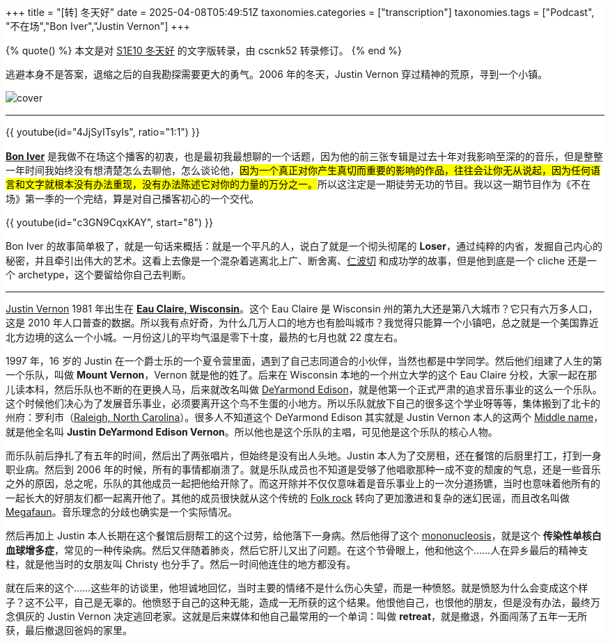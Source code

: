 +++
title = "[转] 冬天好"
date = 2025-04-08T05:49:51Z
taxonomies.categories = ["transcription"]
taxonomies.tags = ["Podcast", "不在场","Bon Iver","Justin Vernon"]
+++

{% quote() %}
本文是对 [S1E10 冬天好](https://buzaichang.xyz/episodes/Bon-Iver) 的文字版转录，由 cscnk52 转录修订。
{% end %}

逃避本身不是答案，退缩之后的自我勘探需要更大的勇气。2006 年的冬天，Justin Vernon 穿过精神的荒原，寻到一个小镇。

![cover](/assets/posts/bon-iver/bon-iver-cover.jpg)

---

{{ youtube(id="4JjSyITsyIs", ratio="1:1") }}

[**Bon Iver**](https://en.wikipedia.org/wiki/Bon_Iver) 是我做不在场这个播客的初衷，也是最初我最想聊的一个话题，因为他的前三张专辑是过去十年对我影响至深的的音乐，但是整整一年时间我始终没有想清楚怎么去聊他，怎么谈论他，<mark>因为一个真正对你产生真切而重要的影响的作品，往往会让你无从说起，因为任何语言和文字就根本没有办法重现，没有办法陈述它对你的力量的万分之一。</mark>所以这注定是一期徒劳无功的节目。我以这一期节目作为《不在场》第一季的一个完结，算是对自己播客初心的一个交代。

{{ youtube(id="c3GN9CqxKAY", start="8") }}

Bon Iver 的故事简单极了，就是一句话来概括：就是一个平凡的人，说白了就是一个彻头彻尾的 **Loser**，通过纯粹的内省，发掘自己内心的秘密，并且牵引出伟大的艺术。这看上去像是一个混杂着逃离北上广、断舍离、[仁波切](https://zh.wikipedia.org/wiki/%E4%BB%81%E6%B3%A2%E5%88%87) 和成功学的故事，但是他到底是一个 cliche 还是一个 archetype，这个要留给你自己去判断。

---

[Justin Vernon](https://en.wikipedia.org/wiki/Justin_Vernon) 1981 年出生在 [**Eau Claire, Wisconsin**](https://en.wikipedia.org/wiki/Eau_Claire,_Wisconsin)。这个 Eau Claire 是 Wisconsin 州的第九大还是第八大城市？它只有六万多人口，这是 2010 年人口普查的数据。所以我有点好奇，为什么几万人口的地方也有脸叫城市？我觉得只能算一个小镇吧，总之就是一个美国靠近北方边境的这么一个小城。一月份这儿的平均气温是零下十度，最热的七月也就 22 度左右。

1997 年，16 岁的 Justin 在一个爵士乐的一个夏令营里面，遇到了自己志同道合的小伙伴，当然也都是中学同学。然后他们组建了人生的第一个乐队，叫做 **Mount Vernon**，Vernon 就是他的姓了。后来在 Wisconsin 本地的一个州立大学的这个 Eau Claire 分校，大家一起在那儿读本科，然后乐队也不断的在更换人马，后来就改名叫做 [DeYarmond Edison](https://en.wikipedia.org/wiki/DeYarmond_Edison)，就是他第一个正式严肃的追求音乐事业的这么一个乐队。这个时候他们决心为了发展音乐事业，必须要离开这个鸟不生蛋的小地方。所以乐队就放下自己的很多这个学业呀等等，集体搬到了北卡的州府：罗利市（[Raleigh, North Carolina](https://en.wikipedia.org/wiki/Raleigh,_North_Carolina)）。很多人不知道这个 DeYarmond Edison 其实就是 Justin Vernon 本人的这两个 [Middle name](https://en.wikipedia.org/wiki/Middle_name)，就是他全名叫 **Justin DeYarmond Edison Vernon**。所以他也是这个乐队的主唱，可见他是这个乐队的核心人物。

而乐队前后挣扎了有五年的时间，然后出了两张唱片，但始终是没有出人头地。Justin 本人为了交房租，还在餐馆的后厨里打工，打到一身职业病。然后到 2006 年的时候，所有的事情都崩溃了。就是乐队成员也不知道是受够了他唱歌那种一成不变的颓废的气息，还是一些音乐之外的原因，总之呢，乐队的其他成员一起把他给开除了。而这开除并不仅仅意味着是音乐事业上的一次分道扬镳，当时也意味着他所有的一起长大的好朋友们都一起离开他了。其他的成员很快就从这个传统的 [Folk rock](https://en.wikipedia.org/wiki/Folk_rock) 转向了更加激进和复杂的迷幻民谣，而且改名叫做 [Megafaun](https://en.wikipedia.org/wiki/Megafaun)。音乐理念的分歧也确实是一个实际情况。

然后再加上 Justin 本人长期在这个餐馆后厨帮工的这个过劳，给他落下一身病。然后他得了这个 [mononucleosis](https://en.wikipedia.org/wiki/Infectious_mononucleosis)，就是这个 **传染性单核白血球增多症**，常见的一种传染病。然后又伴随着肺炎，然后它肝儿又出了问题。在这个节骨眼上，他和他这个……人在异乡最后的精神支柱，就是他当时的女朋友叫 Christy 也分手了。然后一时间他连住的地方都没有。

就在后来的这个……这些年的访谈里，他坦诚地回忆，当时主要的情绪不是什么伤心失望，而是一种愤怒。就是愤怒为什么会变成这个样子？这不公平，自己是无辜的。他愤怒于自己的这种无能，造成一无所获的这个结果。他恨他自己，也恨他的朋友，但是没有办法，最终万念俱灰的 Justin Vernon 决定逃回老家。这就是后来媒体和他自己最常用的一个单词：叫做 **retreat**，就是撤退，外面闯荡了五年一无所获，最后撤退回爸妈的家里。


[^1]: 此处自发行专辑有两个小版本，分别为 [纸板封套版本](https://www.discogs.com/release/1619072-Bon-Iver-For-Emma-Forever-Ago) 和 [手写封面版本](https://www.discogs.com/release/11155352-Bon-Iver-For-Emma-Forever-Ago)，前者是大多数媒体提到的，后者则是提交给唱片公司的版本。
[^2]: My Old Kentucky Blog 是最初（Jun 1, 2007）推荐的 blogger. [原文链接 (存档于互联网档案馆)](https://web.archive.org/web/20151126060857/http://www.myoldkentuckyblog.com/?p=1598)
[^3]: Show Notes 中有误，此处应为 [DeYarmond Edison - We](https://www.youtube.com/watch?v=-DVeb79bbYA).
[^4]: 在这个当地电视台对 Mount Vernon 的 [采访](https://www.youtube.com/watch?v=_UcwfNPotwM) 中，有 16 岁的 Justin 和 Emma（那个金发管乐手）
